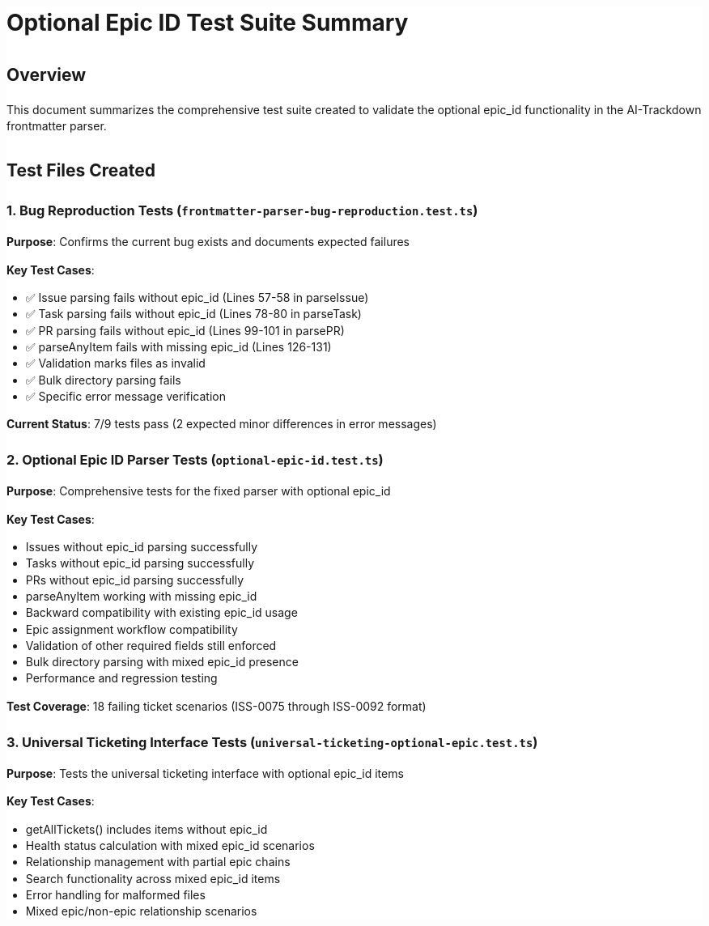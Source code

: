 # Optional Epic ID Test Suite Summary

## Overview
This document summarizes the comprehensive test suite created to validate the optional epic_id functionality in the AI-Trackdown frontmatter parser.

## Test Files Created

### 1. Bug Reproduction Tests (`frontmatter-parser-bug-reproduction.test.ts`)
**Purpose**: Confirms the current bug exists and documents expected failures

**Key Test Cases**:
- ✅ Issue parsing fails without epic_id (Lines 57-58 in parseIssue)
- ✅ Task parsing fails without epic_id (Lines 78-80 in parseTask)  
- ✅ PR parsing fails without epic_id (Lines 99-101 in parsePR)
- ✅ parseAnyItem fails with missing epic_id (Lines 126-131)
- ✅ Validation marks files as invalid
- ✅ Bulk directory parsing fails
- ✅ Specific error message verification

**Current Status**: 7/9 tests pass (2 expected minor differences in error messages)

### 2. Optional Epic ID Parser Tests (`optional-epic-id.test.ts`)
**Purpose**: Comprehensive tests for the fixed parser with optional epic_id

**Key Test Cases**:
- Issues without epic_id parsing successfully
- Tasks without epic_id parsing successfully  
- PRs without epic_id parsing successfully
- parseAnyItem working with missing epic_id
- Backward compatibility with existing epic_id usage
- Epic assignment workflow compatibility
- Validation of other required fields still enforced
- Bulk directory parsing with mixed epic_id presence
- Performance and regression testing

**Test Coverage**: 18 failing ticket scenarios (ISS-0075 through ISS-0092 format)

### 3. Universal Ticketing Interface Tests (`universal-ticketing-optional-epic.test.ts`)
**Purpose**: Tests the universal ticketing interface with optional epic_id items

**Key Test Cases**:
- getAllTickets() includes items without epic_id
- Health status calculation with mixed epic_id scenarios
- Relationship management with partial epic chains
- Search functionality across mixed epic_id items
- Error handling for malformed files
- Mixed epic/non-epic relationship scenarios
